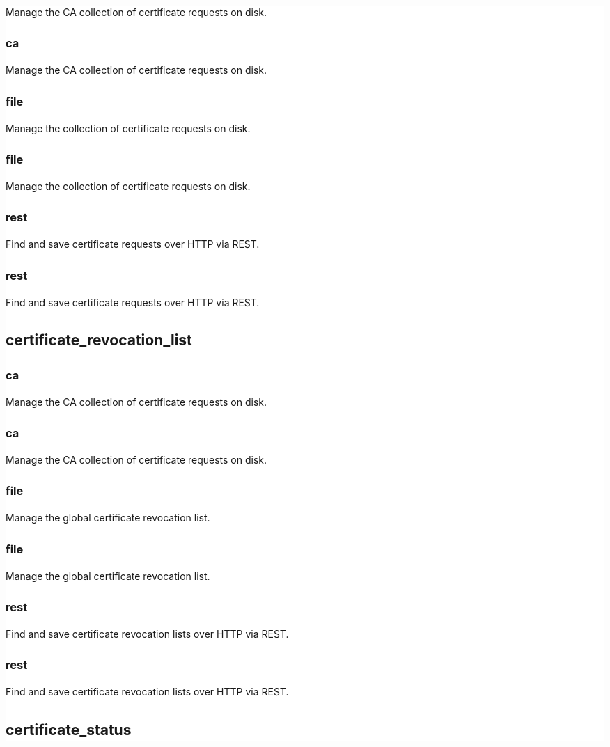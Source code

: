 Manage the CA collection of certificate requests on disk.

### ca

Manage the CA collection of certificate requests on disk.

### file

Manage the collection of certificate requests on disk.

### file

Manage the collection of certificate requests on disk.

### rest

Find and save certificate requests over HTTP via REST.

### rest

Find and save certificate requests over HTTP via REST.

## certificate_revocation_list



### ca

Manage the CA collection of certificate requests on disk.

### ca

Manage the CA collection of certificate requests on disk.

### file

Manage the global certificate revocation list.

### file

Manage the global certificate revocation list.

### rest

Find and save certificate revocation lists over HTTP via REST.

### rest

Find and save certificate revocation lists over HTTP via REST.

## certificate_status


